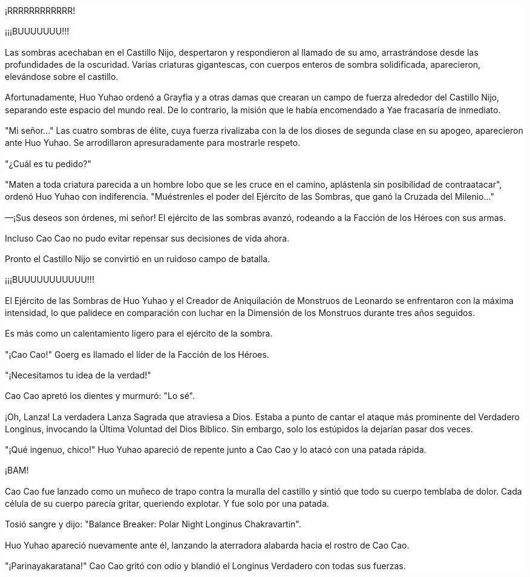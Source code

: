 ¡RRRRRRRRRRRR!

¡¡¡BUUUUUUU!!!

Las sombras acechaban en el Castillo Nijo, despertaron y respondieron al llamado de su amo, arrastrándose desde las profundidades de la oscuridad. Varias criaturas gigantescas, con cuerpos enteros de sombra solidificada, aparecieron, elevándose sobre el castillo.

Afortunadamente, Huo Yuhao ordenó a Grayfia y a otras damas que crearan un campo de fuerza alrededor del Castillo Nijo, separando este espacio del mundo real. De lo contrario, la misión que le había encomendado a Yae fracasaría de inmediato.

"Mi señor..." Las cuatro sombras de élite, cuya fuerza rivalizaba con la de los dioses de segunda clase en su apogeo, aparecieron ante Huo Yuhao. Se arrodillaron apresuradamente para mostrarle respeto.

"¿Cuál es tu pedido?"

"Maten a toda criatura parecida a un hombre lobo que se les cruce en el camino, aplástenla sin posibilidad de contraatacar", ordenó Huo Yuhao con indiferencia. "Muéstrenles el poder del Ejército de las Sombras, que ganó la Cruzada del Milenio..."

—¡Sus deseos son órdenes, mi señor! El ejército de las sombras avanzó, rodeando a la Facción de los Héroes con sus armas.

Incluso Cao Cao no pudo evitar repensar sus decisiones de vida ahora.

Pronto el Castillo Nijo se convirtió en un ruidoso campo de batalla.

¡¡¡BUUUUUUUUUUU!!!

El Ejército de las Sombras de Huo Yuhao y el Creador de Aniquilación de Monstruos de Leonardo se enfrentaron con la máxima intensidad, lo que palidece en comparación con luchar en la Dimensión de los Monstruos durante tres años seguidos.

Es más como un calentamiento ligero para el ejército de la sombra.

"¡Cao Cao!" Goerg es llamado el líder de la Facción de los Héroes.

"¡Necesitamos tu idea de la verdad!"

Cao Cao apretó los dientes y murmuró: "Lo sé".

¡Oh, Lanza! La verdadera Lanza Sagrada que atraviesa a Dios. Estaba a punto de cantar el ataque más prominente del Verdadero Longinus, invocando la Última Voluntad del Dios Bíblico. Sin embargo, solo los estúpidos la dejarían pasar dos veces.

"¡Qué ingenuo, chico!" Huo Yuhao apareció de repente junto a Cao Cao y lo atacó con una patada rápida.

¡BAM!

Cao Cao fue lanzado como un muñeco de trapo contra la muralla del castillo y sintió que todo su cuerpo temblaba de dolor. Cada célula de su cuerpo parecía gritar, queriendo explotar. Y fue solo por una patada.

Tosió sangre y dijo: "Balance Breaker: Polar Night Longinus Chakravartin".

Huo Yuhao apareció nuevamente ante él, lanzando la aterradora alabarda hacia el rostro de Cao Cao.

"¡Parinayakaratana!" Cao Cao gritó con odio y blandió el Longinus Verdadero con todas sus fuerzas.

